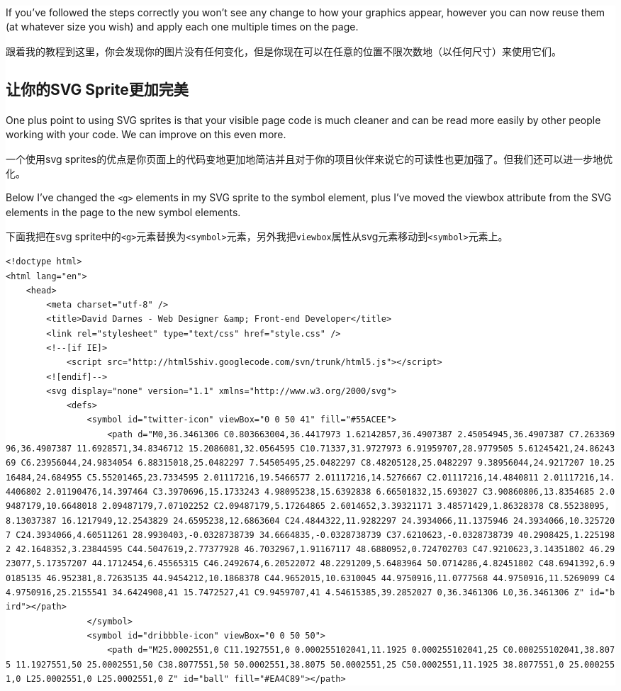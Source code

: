 If you’ve followed the steps correctly you won’t see any change to how your graphics appear, however you can now reuse them (at whatever size you wish) and apply each one multiple times on the page.

跟着我的教程到这里，你会发现你的图片没有任何变化，但是你现在可以在任意的位置不限次数地（以任何尺寸）来使用它们。

## 让你的SVG Sprite更加完美

One plus point to using SVG sprites is that your visible page code is much cleaner and can be read more easily by other people working with your code. We can improve on this even more. 

一个使用svg sprites的优点是你页面上的代码变地更加地简洁并且对于你的项目伙伴来说它的可读性也更加强了。但我们还可以进一步地优化。

Below I’ve changed the `<g>` elements in my SVG sprite to the symbol element, plus I’ve moved the viewbox attribute from the SVG elements in the page to the new symbol elements.

下面我把在svg sprite中的`<g>`元素替换为`<symbol>`元素，另外我把`viewbox`属性从svg元素移动到`<symbol>`元素上。

	<!doctype html>
	<html lang="en">
	    <head>
	        <meta charset="utf-8" />
	        <title>David Darnes - Web Designer &amp; Front-end Developer</title>
	        <link rel="stylesheet" type="text/css" href="style.css" />
	        <!--[if IE]>
	            <script src="http://html5shiv.googlecode.com/svn/trunk/html5.js"></script>
	        <![endif]-->
	        <svg display="none" version="1.1" xmlns="http://www.w3.org/2000/svg">
	            <defs>
	                <symbol id="twitter-icon" viewBox="0 0 50 41" fill="#55ACEE">
	                    <path d="M0,36.3461306 C0.803663004,36.4417973 1.62142857,36.4907387 2.45054945,36.4907387 C7.26336996,36.4907387 11.6928571,34.8346712 15.2086081,32.0564595 C10.71337,31.9727973 6.91959707,28.9779505 5.61245421,24.8624369 C6.23956044,24.9834054 6.88315018,25.0482297 7.54505495,25.0482297 C8.48205128,25.0482297 9.38956044,24.9217207 10.2516484,24.684955 C5.55201465,23.7334595 2.01117216,19.5466577 2.01117216,14.5276667 C2.01117216,14.4840811 2.01117216,14.4406802 2.01190476,14.397464 C3.3970696,15.1733243 4.98095238,15.6392838 6.66501832,15.693027 C3.90860806,13.8354685 2.09487179,10.6648018 2.09487179,7.07102252 C2.09487179,5.17264865 2.6014652,3.39321171 3.48571429,1.86328378 C8.55238095,8.13037387 16.1217949,12.2543829 24.6595238,12.6863604 C24.4844322,11.9282297 24.3934066,11.1375946 24.3934066,10.3257207 C24.3934066,4.60511261 28.9930403,-0.0328738739 34.6664835,-0.0328738739 C37.6210623,-0.0328738739 40.2908425,1.2251982 42.1648352,3.23844595 C44.5047619,2.77377928 46.7032967,1.91167117 48.6880952,0.724702703 C47.9210623,3.14351802 46.2923077,5.17357207 44.1712454,6.45565315 C46.2492674,6.20522072 48.2291209,5.6483964 50.0714286,4.82451802 C48.6941392,6.90185135 46.952381,8.72635135 44.9454212,10.1868378 C44.9652015,10.6310045 44.9750916,11.0777568 44.9750916,11.5269099 C44.9750916,25.2155541 34.6424908,41 15.7472527,41 C9.9459707,41 4.54615385,39.2852027 0,36.3461306 L0,36.3461306 Z" id="bird"></path>
	                </symbol>
	                <symbol id="dribbble-icon" viewBox="0 0 50 50">
	                    <path d="M25.0002551,0 C11.1927551,0 0.000255102041,11.1925 0.000255102041,25 C0.000255102041,38.8075 11.1927551,50 25.0002551,50 C38.8077551,50 50.0002551,38.8075 50.0002551,25 C50.0002551,11.1925 38.8077551,0 25.0002551,0 L25.0002551,0 L25.0002551,0 Z" id="ball" fill="#EA4C89"></path>